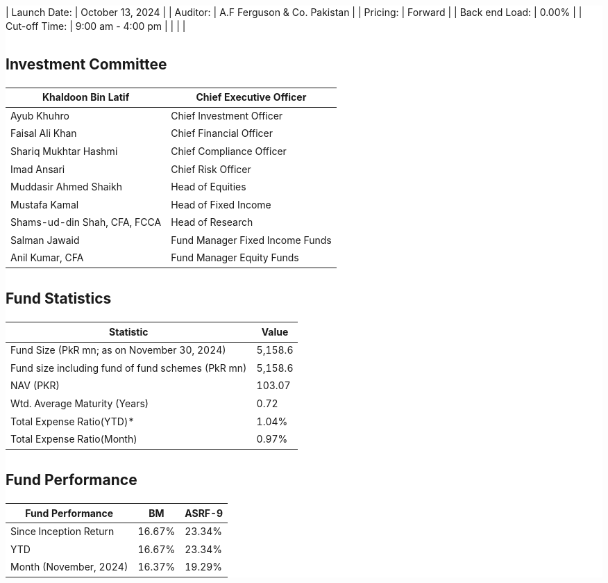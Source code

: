 | Launch Date:             | October 13, 2024                                                                                |
| Auditor:                 | A.F Ferguson & Co. Pakistan                                                                     |
| Pricing:                 | Forward                                                                                         |
| Back end Load:           | 0.00%                                                                                           |
| Cut-off Time:            | 9:00 am - 4:00 pm                                                                               |
|                          |                                                                                                 |

## Investment Committee

| Khaldoon Bin Latif           | Chief Executive Officer         |
| ---------------------------- | ------------------------------- |
| Ayub Khuhro                  | Chief Investment Officer        |
| Faisal Ali Khan              | Chief Financial Officer         |
| Shariq Mukhtar Hashmi        | Chief Compliance Officer        |
| Imad Ansari                  | Chief Risk Officer              |
| Muddasir Ahmed Shaikh        | Head of Equities                |
| Mustafa Kamal                | Head of Fixed Income            |
| Shams-ud-din Shah, CFA, FCCA | Head of Research                |
| Salman Jawaid                | Fund Manager Fixed Income Funds |
| Anil Kumar, CFA              | Fund Manager Equity Funds       |

## Fund Statistics

| Statistic                                         | Value   |
| ------------------------------------------------- | ------- |
| Fund Size (PkR mn; as on November 30, 2024)       | 5,158.6 |
| Fund size including fund of fund schemes (PkR mn) | 5,158.6 |
| NAV (PKR)                                         | 103.07  |
| Wtd. Average Maturity (Years)                     | 0.72    |
| Total Expense Ratio(YTD)\*                        | 1.04%   |
| Total Expense Ratio(Month)                        | 0.97%   |

## Fund Performance

| Fund Performance       | BM     | ASRF-9 |
| ---------------------- | ------ | ------ |
| Since Inception Return | 16.67% | 23.34% |
| YTD                    | 16.67% | 23.34% |
| Month (November, 2024) | 16.37% | 19.29% |
